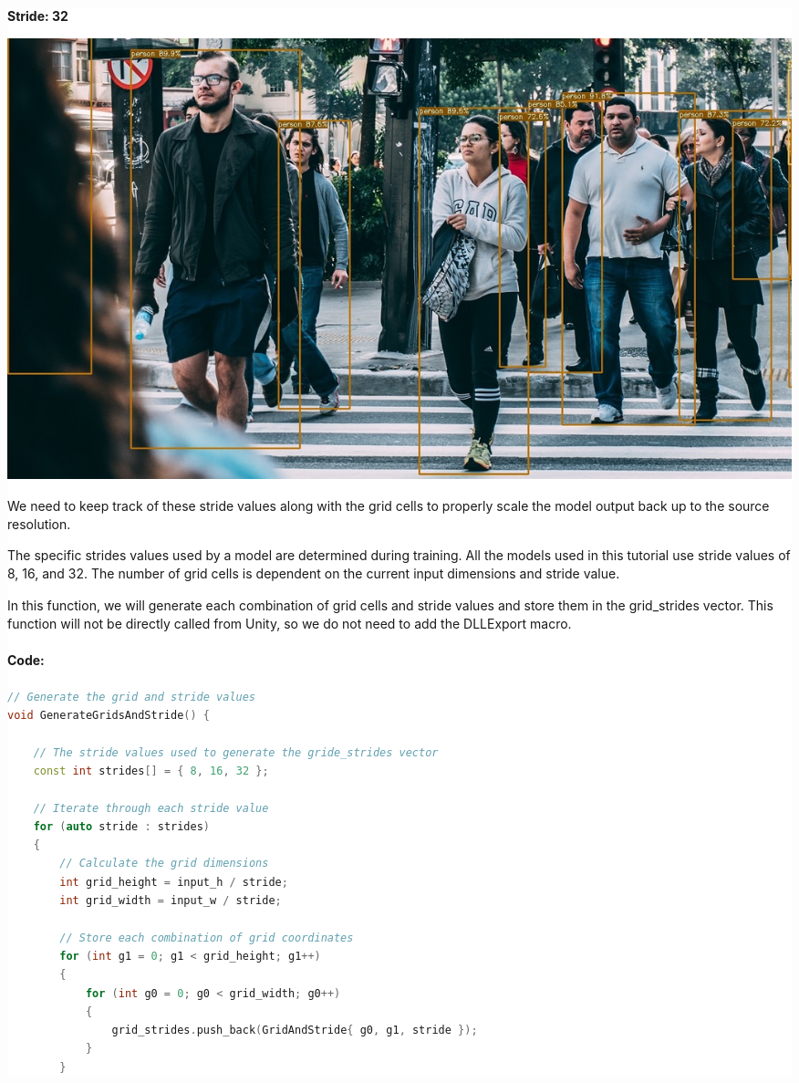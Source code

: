  

**Stride: 32**

![stride_32_demo](./images/stride_32_demo.jpg)



We need to keep track of these stride values along with the grid cells to properly scale the model output back up to the source resolution.

The specific strides values used by a model are determined during training. All the models used in this tutorial use stride values of 8, 16, and 32. The number of grid cells is dependent on the current input dimensions and stride value.

In this function, we will generate each combination of grid cells and stride values and store them in the grid_strides vector. This function will not be directly called from Unity, so we do not need to add the DLLExport macro.

#### Code:

```c++
// Generate the grid and stride values
void GenerateGridsAndStride() {

	// The stride values used to generate the gride_strides vector
	const int strides[] = { 8, 16, 32 };

	// Iterate through each stride value
	for (auto stride : strides)
	{
		// Calculate the grid dimensions
		int grid_height = input_h / stride;
		int grid_width = input_w / stride;

		// Store each combination of grid coordinates
		for (int g1 = 0; g1 < grid_height; g1++)
		{
			for (int g0 = 0; g0 < grid_width; g0++)
			{
				grid_strides.push_back(GridAndStride{ g0, g1, stride });
			}
		}
```
